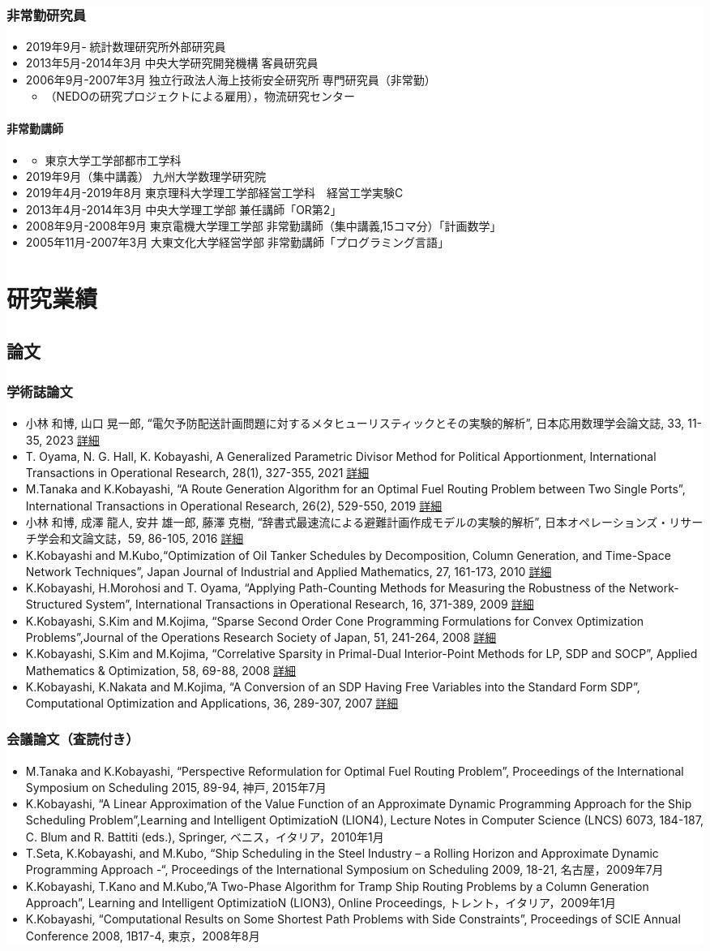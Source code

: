 ### 非常勤研究員
- 2019年9月-         統計数理研究所外部研究員
- 2013年5月-2014年3月 中央大学研究開発機構 客員研究員
- 2006年9月-2007年3月 独立行政法人海上技術安全研究所 専門研究員（非常勤） 
  - （NEDOの研究プロジェクトによる雇用），物流研究センター

#### 非常勤講師
- - 東京大学工学部都市工学科
- 2019年9月（集中講義） 九州大学数理学研究院
- 2019年4月-2019年8月 東京理科大学理工学部経営工学科　経営工学実験C
- 2013年4月-2014年3月 中央大学理工学部 兼任講師「OR第2」
- 2008年9月-2008年9月 東京電機大学理工学部 非常勤講師（集中講義,15コマ分）「計画数学」
- 2005年11月-2007年3月 大東文化大学経営学部 非常勤講師「プログラミング言語」


# 研究業績
## 論文
### 学術誌論文
- 小林 和博, 山口 晃一郎, “電欠予防配送計画問題に対するメタヒューリスティックとその実験的解析”, 日本応用数理学会論文誌, 33, 11-35, 2023 [詳細](https://www.jstage.jst.go.jp/article/jsiamt/33/1/33_11/_article/-char/ja/)
-  T. Oyama, N. G. Hall, K. Kobayashi, A Generalized Parametric Divisor Method for Political Apportionment, International Transactions in Operational Research, 28(1), 327-355, 2021 [詳細](https://onlinelibrary.wiley.com/doi/full/10.1111/itor.12622#pane-pcw-references)
- M.Tanaka and K.Kobayashi, “A Route Generation Algorithm for an Optimal Fuel Routing Problem between Two Single Ports”, International Transactions in Operational Research, 26(2), 529-550, 2019 [詳細](https://onlinelibrary.wiley.com/doi/full/10.1111/itor.12410)
- 小林 和博, 成澤 龍人, 安井 雄一郎, 藤澤 克樹, “辞書式最速流による避難計画作成モデルの実験的解析”, 日本オペレーションズ・リサーチ学会和文論文誌，59, 86-105, 2016 [詳細](https://www.jstage.jst.go.jp/article/torsj/59/0/59_86/_article/-char/ja)
- K.Kobayashi and M.Kubo,“Optimization of Oil Tanker Schedules by Decomposition, Column Generation, and Time-Space Network Techniques”, Japan Journal of Industrial and Applied Mathematics, 27, 161-173, 2010 [詳細](https://link.springer.com/article/10.1007/s13160-010-0008-7)
- K.Kobayashi, H.Morohosi and T. Oyama, “Applying Path-Counting Methods for Measuring the Robustness of the Network-Structured System”, International Transactions in Operational Research, 16, 371-389, 2009 [詳細](https://onlinelibrary.wiley.com/doi/full/10.1111/j.1475-3995.2008.00688.x)
- K.Kobayashi, S.Kim and M.Kojima, “Sparse Second Order Cone Programming Formulations for Convex Optimization Problems”,Journal of the Operations Research Society of Japan, 51, 241-264, 2008 [詳細](https://cir.nii.ac.jp/crid/1390282679085911296)
- K.Kobayashi, S.Kim and M.Kojima, “Correlative Sparsity in Primal-Dual Interior-Point Methods for LP, SDP and SOCP”, Applied Mathematics & Optimization, 58, 69-88, 2008 [詳細](https://link.springer.com/article/10.1007/s00245-007-9030-9)
- K.Kobayashi, K.Nakata and M.Kojima, “A Conversion of an SDP Having Free Variables into the Standard Form SDP”, Computational Optimization and Applications, 36, 289-307, 2007 [詳細](https://link.springer.com/article/10.1007/s10589-006-9002-z)
  
### 会議論文（査読付き）
- M.Tanaka and K.Kobayashi, “Perspective Reformulation for Optimal Fuel Routing Problem”, Proceedings of the International Symposium on Scheduling 2015, 89-94, 神戸, 2015年7月
- K.Kobayashi, “A Linear Approximation of the Value Function of an Approximate Dynamic Programming Approach for the Ship Scheduling Problem”,Learning and Intelligent OptimizatioN (LION4), Lecture Notes in Computer Science (LNCS) 6073, 184-187, C. Blum and R. Battiti (eds.), Springer, ベニス，イタリア，2010年1月
- T.Seta, K.Kobayashi, and M.Kubo, “Ship Scheduling in the Steel Industry – a Rolling Horizon and Approximate Dynamic Programming Approach -“, Proceedings of the International Symposium on Scheduling 2009, 18-21, 名古屋，2009年7月
- K.Kobayashi, T.Kano and M.Kubo,”A Two-Phase Algorithm for Tramp Ship Routing Problems by a Column Generation Approach”, Learning and Intelligent OptimizatioN (LION3), Online Proceedings, トレント，イタリア，2009年1月
- K.Kobayashi, “Computational Results on Some Shortest Path Problems with Side Constraints”, Proceedings of SCIE Annual Conference 2008, 1B17-4, 東京，2008年8月
